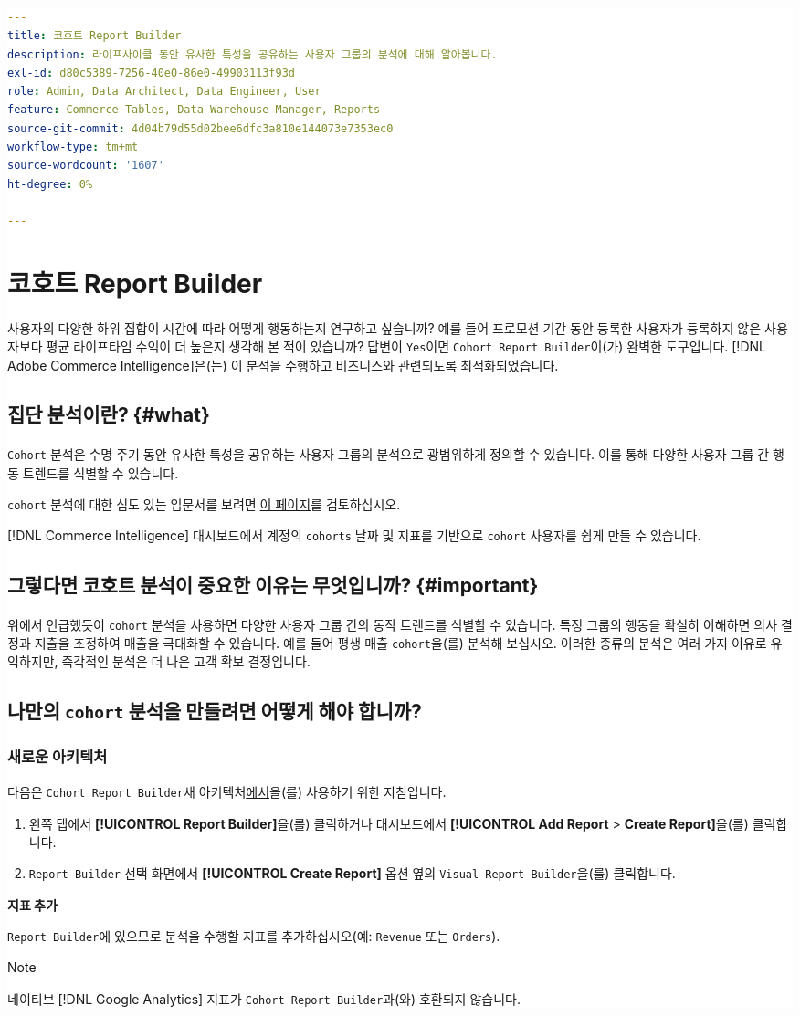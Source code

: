 ```yaml
---
title: 코호트 Report Builder
description: 라이프사이클 동안 유사한 특성을 공유하는 사용자 그룹의 분석에 대해 알아봅니다.
exl-id: d80c5389-7256-40e0-86e0-49903113f93d
role: Admin, Data Architect, Data Engineer, User
feature: Commerce Tables, Data Warehouse Manager, Reports
source-git-commit: 4d04b79d55d02bee6dfc3a810e144073e7353ec0
workflow-type: tm+mt
source-wordcount: '1607'
ht-degree: 0%

---
```


# 코호트 Report Builder

사용자의 다양한 하위 집합이 시간에 따라 어떻게 행동하는지 연구하고 싶습니까? 예를 들어 프로모션 기간 동안 등록한 사용자가 등록하지 않은 사용자보다 평균 라이프타임 수익이 더 높은지 생각해 본 적이 있습니까? 답변이 `Yes`이면 `Cohort Report Builder`이(가) 완벽한 도구입니다. [!DNL Adobe Commerce Intelligence]은(는) 이 분석을 수행하고 비즈니스와 관련되도록 최적화되었습니다.

## 집단 분석이란? {#what}

`Cohort` 분석은 수명 주기 동안 유사한 특성을 공유하는 사용자 그룹의 분석으로 광범위하게 정의할 수 있습니다. 이를 통해 다양한 사용자 그룹 간 행동 트렌드를 식별할 수 있습니다.

`cohort` 분석에 대한 심도 있는 입문서를 보려면 [이 페이지](https://www.cohortanalysis.com/)를 검토하십시오.

[!DNL Commerce Intelligence] 대시보드에서 계정의 `cohorts` 날짜 및 지표를 기반으로 `cohort` 사용자를 쉽게 만들 수 있습니다.

## 그렇다면 코호트 분석이 중요한 이유는 무엇입니까? {#important}

위에서 언급했듯이 `cohort` 분석을 사용하면 다양한 사용자 그룹 간의 동작 트렌드를 식별할 수 있습니다. 특정 그룹의 행동을 확실히 이해하면 의사 결정과 지출을 조정하여 매출을 극대화할 수 있습니다. 예를 들어 평생 매출 `cohort`을(를) 분석해 보십시오. 이러한 종류의 분석은 여러 가지 이유로 유익하지만, 즉각적인 분석은 더 나은 고객 확보 결정입니다.

## 나만의 `cohort` 분석을 만들려면 어떻게 해야 합니까?

### 새로운 아키텍처

다음은 `Cohort Report Builder`새 아키텍처[에서 &#x200B;](../../administrator/account-management/new-architecture.md)을(를) 사용하기 위한 지침입니다.

1. 왼쪽 탭에서 **[!UICONTROL Report Builder]**&#x200B;을(를) 클릭하거나 대시보드에서 **[!UICONTROL Add Report** > **Create Report]**&#x200B;을(를) 클릭합니다.

1. `Report Builder` 선택 화면에서 **[!UICONTROL Create Report]** 옵션 옆의 `Visual Report Builder`을(를) 클릭합니다.

**지표 추가**

`Report Builder`에 있으므로 분석을 수행할 지표를 추가하십시오(예: `Revenue` 또는 `Orders`).

>[!NOTE]
>
>네이티브 [!DNL Google Analytics] 지표가 `Cohort Report Builder`과(와) 호환되지 않습니다.
